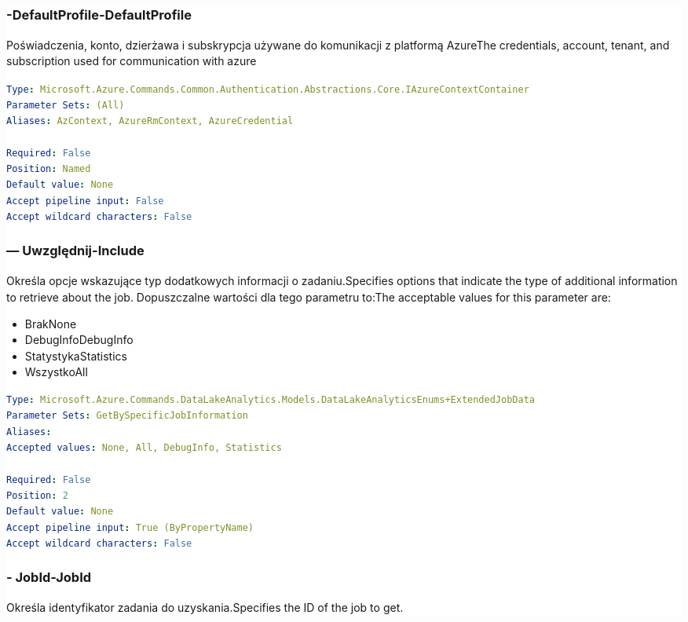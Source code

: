 ### <span data-ttu-id="9de09-118">-DefaultProfile</span><span class="sxs-lookup"><span data-stu-id="9de09-118">-DefaultProfile</span></span>
<span data-ttu-id="9de09-119">Poświadczenia, konto, dzierżawa i subskrypcja używane do komunikacji z platformą Azure</span><span class="sxs-lookup"><span data-stu-id="9de09-119">The credentials, account, tenant, and subscription used for communication with azure</span></span>

```yaml
Type: Microsoft.Azure.Commands.Common.Authentication.Abstractions.Core.IAzureContextContainer
Parameter Sets: (All)
Aliases: AzContext, AzureRmContext, AzureCredential

Required: False
Position: Named
Default value: None
Accept pipeline input: False
Accept wildcard characters: False
```

### <span data-ttu-id="9de09-120">— Uwzględnij</span><span class="sxs-lookup"><span data-stu-id="9de09-120">-Include</span></span>
<span data-ttu-id="9de09-121">Określa opcje wskazujące typ dodatkowych informacji o zadaniu.</span><span class="sxs-lookup"><span data-stu-id="9de09-121">Specifies options that indicate the type of additional information to retrieve about the job.</span></span>
<span data-ttu-id="9de09-122">Dopuszczalne wartości dla tego parametru to:</span><span class="sxs-lookup"><span data-stu-id="9de09-122">The acceptable values for this parameter are:</span></span>
- <span data-ttu-id="9de09-123">Brak</span><span class="sxs-lookup"><span data-stu-id="9de09-123">None</span></span>
- <span data-ttu-id="9de09-124">DebugInfo</span><span class="sxs-lookup"><span data-stu-id="9de09-124">DebugInfo</span></span>
- <span data-ttu-id="9de09-125">Statystyka</span><span class="sxs-lookup"><span data-stu-id="9de09-125">Statistics</span></span>
- <span data-ttu-id="9de09-126">Wszystko</span><span class="sxs-lookup"><span data-stu-id="9de09-126">All</span></span>

```yaml
Type: Microsoft.Azure.Commands.DataLakeAnalytics.Models.DataLakeAnalyticsEnums+ExtendedJobData
Parameter Sets: GetBySpecificJobInformation
Aliases:
Accepted values: None, All, DebugInfo, Statistics

Required: False
Position: 2
Default value: None
Accept pipeline input: True (ByPropertyName)
Accept wildcard characters: False
```

### <span data-ttu-id="9de09-127">- JobId</span><span class="sxs-lookup"><span data-stu-id="9de09-127">-JobId</span></span>
<span data-ttu-id="9de09-128">Określa identyfikator zadania do uzyskania.</span><span class="sxs-lookup"><span data-stu-id="9de09-128">Specifies the ID of the job to get.</span></span>
